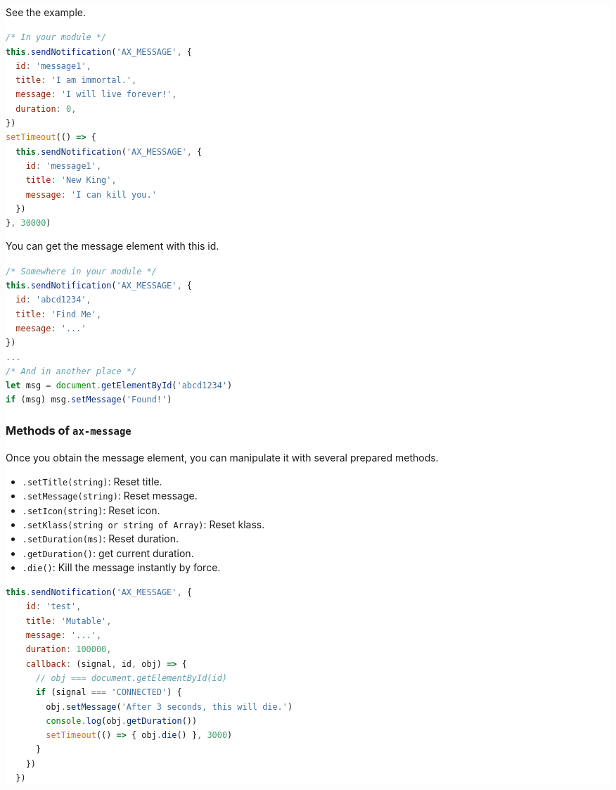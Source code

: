 See the example.
```js
/* In your module */
this.sendNotification('AX_MESSAGE', {
  id: 'message1',
  title: 'I am immortal.',
  message: 'I will live forever!',
  duration: 0,
})
setTimeout(() => {
  this.sendNotification('AX_MESSAGE', {
    id: 'message1',
    title: 'New King',
    message: 'I can kill you.'
  })
}, 30000)
```
You can get the message element with this id.
```js
/* Somewhere in your module */
this.sendNotification('AX_MESSAGE', {
  id: 'abcd1234',
  title: 'Find Me',
  meesage: '...'
})
...
/* And in another place */
let msg = document.getElementById('abcd1234')
if (msg) msg.setMessage('Found!')
```

### Methods of `ax-message`
Once you obtain the message element, you can manipulate it with several prepared methods.

- `.setTitle(string)`: Reset title.
- `.setMessage(string)`: Reset message.
- `.setIcon(string)`: Reset icon.
- `.setKlass(string or string of Array)`: Reset klass.
- `.setDuration(ms)`: Reset duration.
- `.getDuration()`: get current duration.
- `.die()`: Kill the message instantly by force.

```js
this.sendNotification('AX_MESSAGE', {
    id: 'test',
    title: 'Mutable',
    message: '...',
    duration: 100000,
    callback: (signal, id, obj) => {
      // obj === document.getElementById(id)
      if (signal === 'CONNECTED') {
        obj.setMessage('After 3 seconds, this will die.')
        console.log(obj.getDuration())
        setTimeout(() => { obj.die() }, 3000)
      }
    })
  })
```
